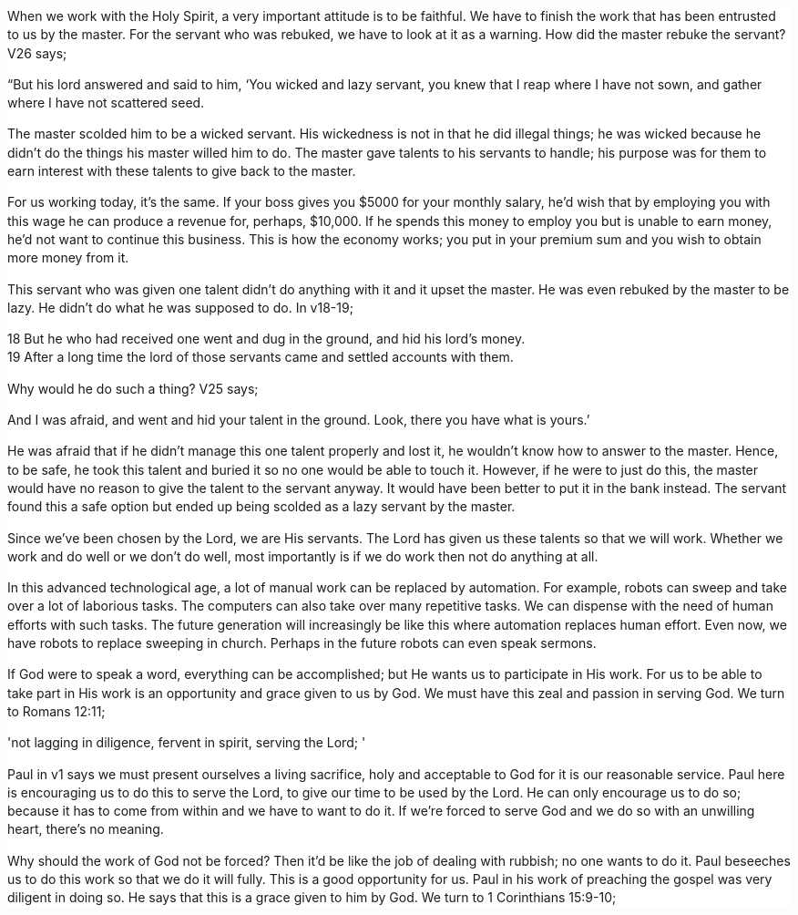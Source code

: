 When we work with the Holy Spirit, a very important attitude is to be faithful. We have to finish the work that has been entrusted to us by the master. For the servant who was rebuked, we have to look at it as a warning. How did the master rebuke the servant? V26 says; 

“But his lord answered and said to him, ‘You wicked and lazy servant, you knew that I reap where I have not sown, and gather where I have not scattered seed. 

The master scolded him to be a wicked servant. His wickedness is not in that he did illegal things; he was wicked because he didn’t do the things his master willed him to do. The master gave talents to his servants to handle; his purpose was for them to earn interest with these talents to give back to the master. 

For us working today, it’s the same. If your boss gives you $5000 for your monthly salary, he’d wish that by employing you with this wage he can produce a revenue for, perhaps, $10,000. If he spends this money to employ you but is unable to earn money, he’d not want to continue this business. This is how the economy works; you put in your premium sum and you wish to obtain more money from it. 

This servant who was given one talent didn’t do anything with it and it upset the master. He was even rebuked by the master to be lazy. He didn’t do what he was supposed to do. In v18-19;

18 But he who had received one went and dug in the ground, and hid his lord’s money.  
19 After a long time the lord of those servants came and settled accounts with them. 

Why would he do such a thing? V25 says; 

And I was afraid, and went and hid your talent in the ground. Look, there you have what is yours.’ 


He was afraid that if he didn’t manage this one talent properly and lost it, he wouldn’t know how to answer to the master. Hence, to be safe, he took this talent and buried it so no one would be able to touch it. However, if he were to just do this, the master would have no reason to give the talent to the servant anyway. It would have been better to put it in the bank instead. The servant found this a safe option but ended up being scolded as a lazy servant by the master.

Since we’ve been chosen by the Lord, we are His servants. The Lord has given us these talents so that we will work. Whether we work and do well or we don’t do well, most importantly is if we do work then not do anything at all. 

In this advanced technological age, a lot of manual work can be replaced by automation. For example, robots can sweep and take over a lot of laborious tasks. The computers can also take over many repetitive tasks. We can dispense with the need of human efforts with such tasks. The future generation will increasingly be like this where automation replaces human effort. Even now, we have robots to replace sweeping in church. Perhaps in the future robots can even speak sermons.

If God were to speak a word, everything can be accomplished; but He wants us to participate in His work. For us to be able to take part in His work is an opportunity and grace given to us by God. We must have this zeal and passion in serving God. We turn to Romans 12:11; 

'not lagging in diligence, fervent in spirit, serving the Lord; '

Paul in v1 says we must present ourselves a living sacrifice, holy and acceptable to God for it is our reasonable service. Paul here is encouraging us to do this to serve the Lord, to give our time to be used by the Lord. He can only encourage us to do so; because it has to come from within and we have to want to do it. If we’re forced to serve God and we do so with an unwilling heart, there’s no meaning. 

Why should the work of God not be forced? Then it’d be like the job of dealing with rubbish; no one wants to do it. Paul beseeches us to do this work so that we do it will fully. This is a good opportunity for us. Paul in his work of preaching the gospel was very diligent in doing so. He says that this is a grace given to him by God. We turn to 1 Corinthians 15:9-10; 
